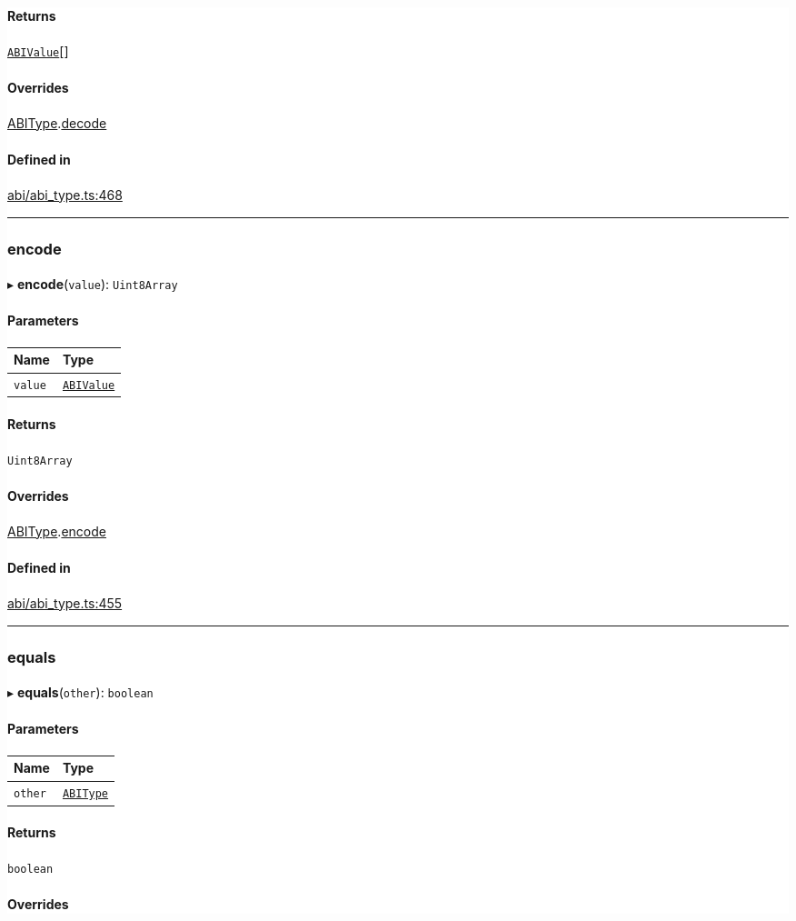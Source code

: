 #### Returns

[`ABIValue`](../modules.md#abivalue)[]

#### Overrides

[ABIType](ABIType.md).[decode](ABIType.md#decode)

#### Defined in

[abi/abi_type.ts:468](https://github.com/algorand/js-algorand-sdk/blob/13a5d73/src/abi/abi_type.ts#L468)

___

### encode

▸ **encode**(`value`): `Uint8Array`

#### Parameters

| Name | Type |
| :------ | :------ |
| `value` | [`ABIValue`](../modules.md#abivalue) |

#### Returns

`Uint8Array`

#### Overrides

[ABIType](ABIType.md).[encode](ABIType.md#encode)

#### Defined in

[abi/abi_type.ts:455](https://github.com/algorand/js-algorand-sdk/blob/13a5d73/src/abi/abi_type.ts#L455)

___

### equals

▸ **equals**(`other`): `boolean`

#### Parameters

| Name | Type |
| :------ | :------ |
| `other` | [`ABIType`](ABIType.md) |

#### Returns

`boolean`

#### Overrides
